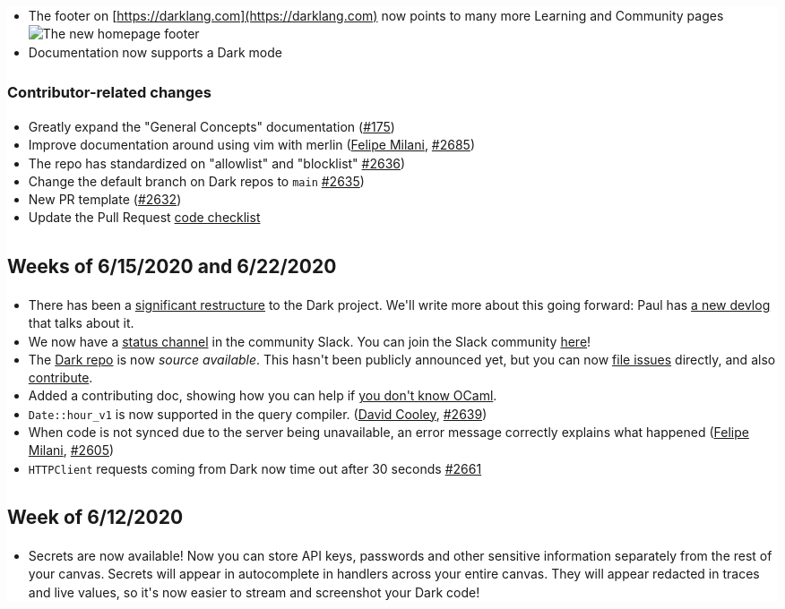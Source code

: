 - The footer on [https://darklang.com](https://darklang.com) now points to many
  more Learning and Community pages
  ![The new homepage footer](/img/changelog/footer.png)
- Documentation now supports a Dark mode

### Contributor-related changes

- Greatly expand the "General Concepts" documentation
  ([#175](https://github.com/darklang/docs/pull/175))
- Improve documentation around using vim with merlin
  ([Felipe Milani](https://github.com/fmilani),
  [#2685](https://github.com/darklang/dark/pull/2685))
- The repo has standardized on "allowlist" and "blocklist"
  [#2636](https://github.com/darklang/dark/pull/2636))
- Change the default branch on Dark repos to `main`
  [#2635](https://github.com/darklang/dark/pull/2635))
- New PR template ([#2632](https://github.com/darklang/dark/pull/2632))
- Update the Pull Request
  [code checklist](https://darklang.com/docs/contributing/making-a-pull-request)

## Weeks of 6/15/2020 and 6/22/2020

- There has been a
  [significant restructure](https://blog.darklang.com/dark-and-the-long-term/)
  to the Dark project. We'll write more about this going forward: Paul has
  [a new devlog](https://dev.to/darklang/dark-devlog-1-fresh-start-1i2) that
  talks about it.
- We now have a
  [status channel](https://darkcommunity.slack.com/archives/C016LAW6W73/) in the
  community Slack. You can join the Slack community
  [here](https://darklang.com/slack-invite)!
- The [Dark repo](https://github.com/darklang/dark) is now _source available_.
  This hasn't been publicly announced yet, but you can now
  [file issues](https://github.com/darklang/dark/issues) directly, and also
  [contribute](https://docs.darklang.com/contributing/getting-started).
- Added a contributing doc, showing how you can help if
  [you don't know OCaml](https://docs.darklang.com/contributing/if-you-dont-know-our-stack).
- `Date::hour_v1` is now supported in the query compiler.
  ([David Cooley](https://github.com/cooleydw494),
  [#2639](https://github.com/darklang/dark/pull/2639))
- When code is not synced due to the server being unavailable, an error message
  correctly explains what happened ([Felipe Milani](https://github.com/fmilani),
  [#2605](https://github.com/darklang/dark/pull/2605))
- `HTTPClient` requests coming from Dark now time out after 30 seconds
  [#2661](https://github.com/darklang/dark/pull/2661)

## Week of 6/12/2020

- Secrets are now available! Now you can store API keys, passwords and other
  sensitive information separately from the rest of your canvas. Secrets will
  appear in autocomplete in handlers across your entire canvas. They will appear
  redacted in traces and live values, so it's now easier to stream and
  screenshot your Dark code!
